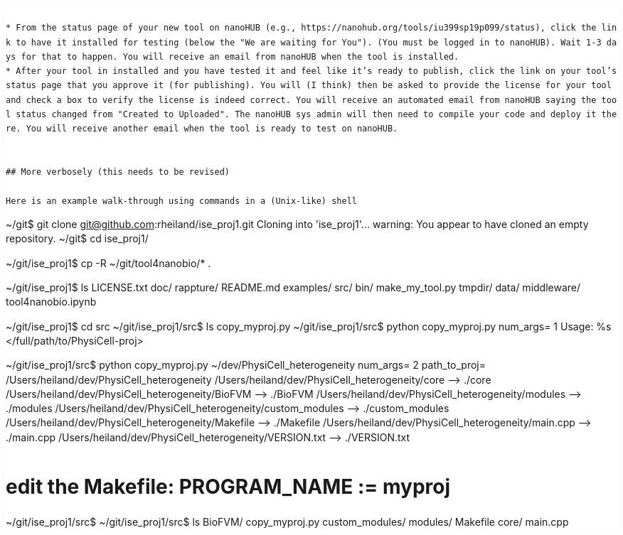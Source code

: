 ```

* From the status page of your new tool on nanoHUB (e.g., https://nanohub.org/tools/iu399sp19p099/status), click the link to have it installed for testing (below the "We are waiting for You"). (You must be logged in to nanoHUB). Wait 1-3 days for that to happen. You will receive an email from nanoHUB when the tool is installed.
* After your tool in installed and you have tested it and feel like it’s ready to publish, click the link on your tool’s status page that you approve it (for publishing). You will (I think) then be asked to provide the license for your tool and check a box to verify the license is indeed correct. You will receive an automated email from nanoHUB saying the tool status changed from "Created to Uploaded". The nanoHUB sys admin will then need to compile your code and deploy it there. You will receive another email when the tool is ready to test on nanoHUB.


## More verbosely (this needs to be revised)

Here is an example walk-through using commands in a (Unix-like) shell
```
~/git$ git clone git@github.com:rheiland/ise_proj1.git
Cloning into 'ise_proj1'...
warning: You appear to have cloned an empty repository.
~/git$ cd ise_proj1/

~/git/ise_proj1$ cp -R ~/git/tool4nanobio/* .

~/git/ise_proj1$ ls
LICENSE.txt		doc/			rappture/
README.md		examples/		src/
bin/			make_my_tool.py		tmpdir/
data/			middleware/		tool4nanobio.ipynb

~/git/ise_proj1$ cd src
~/git/ise_proj1/src$ ls
copy_myproj.py
~/git/ise_proj1/src$ python copy_myproj.py 
num_args= 1
Usage: %s </full/path/to/PhysiCell-proj>

~/git/ise_proj1/src$ python copy_myproj.py ~/dev/PhysiCell_heterogeneity
num_args= 2
path_to_proj= /Users/heiland/dev/PhysiCell_heterogeneity
/Users/heiland/dev/PhysiCell_heterogeneity/core  -->  ./core
/Users/heiland/dev/PhysiCell_heterogeneity/BioFVM  -->  ./BioFVM
/Users/heiland/dev/PhysiCell_heterogeneity/modules  -->  ./modules
/Users/heiland/dev/PhysiCell_heterogeneity/custom_modules  -->  ./custom_modules
/Users/heiland/dev/PhysiCell_heterogeneity/Makefile  -->  ./Makefile
/Users/heiland/dev/PhysiCell_heterogeneity/main.cpp  -->  ./main.cpp
/Users/heiland/dev/PhysiCell_heterogeneity/VERSION.txt  -->  ./VERSION.txt


# edit the Makefile:  PROGRAM_NAME := myproj

~/git/ise_proj1/src$ 
~/git/ise_proj1/src$ ls
BioFVM/		copy_myproj.py	custom_modules/	modules/
Makefile	core/		main.cpp
